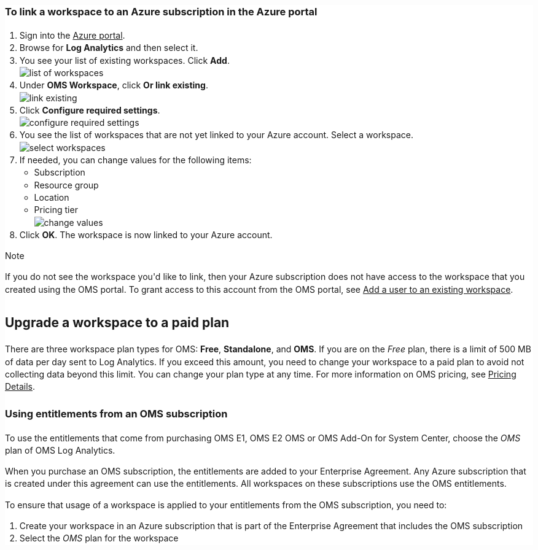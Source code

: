 ### To link a workspace to an Azure subscription in the Azure portal
1. Sign into the [Azure portal](http://portal.azure.com).
2. Browse for **Log Analytics** and then select it.
3. You see your list of existing workspaces. Click **Add**.  
   ![list of workspaces](./media/log-analytics-manage-access/manage-access-link-azure01.png)
4. Under **OMS Workspace**, click **Or link existing**.  
   ![link existing](./media/log-analytics-manage-access/manage-access-link-azure02.png)
5. Click **Configure required settings**.  
   ![configure required settings](./media/log-analytics-manage-access/manage-access-link-azure03.png)
6. You see the list of workspaces that are not yet linked to your Azure account. Select a workspace.  
   ![select workspaces](./media/log-analytics-manage-access/manage-access-link-azure04.png)
7. If needed, you can change values for the following items:
   * Subscription
   * Resource group
   * Location
   * Pricing tier  
     ![change values](./media/log-analytics-manage-access/manage-access-link-azure05.png)
8. Click **OK**. The workspace is now linked to your Azure account.

> [!NOTE]
> If you do not see the workspace you'd like to link, then your Azure subscription does not have access to the workspace that you created using the OMS portal.  To grant access to this account from the OMS portal, see [Add a user to an existing workspace](#add-a-user-to-an-existing-workspace).
>
>

## Upgrade a workspace to a paid plan
There are three workspace plan types for OMS: **Free**, **Standalone**, and **OMS**.  If you are on the *Free* plan, there is a limit of 500 MB of data per day sent to Log Analytics.  If you exceed this amount, you need to change your workspace to a paid plan to avoid not collecting data beyond this limit. You can change your plan type at any time.  For more information on OMS pricing, see [Pricing Details](https://www.microsoft.com/en-us/cloud-platform/operations-management-suite-pricing).

### Using entitlements from an OMS subscription
To use the entitlements that come from purchasing OMS E1, OMS E2 OMS or OMS Add-On for System Center, choose the *OMS* plan of OMS Log Analytics.

When you purchase an OMS subscription, the entitlements are added to your Enterprise Agreement. Any Azure subscription that is created under this agreement can use the entitlements. All workspaces on these subscriptions use the OMS entitlements.

To ensure that usage of a workspace is applied to your entitlements from the OMS subscription, you need to:

1. Create your workspace in an Azure subscription that is part of the Enterprise Agreement that includes the OMS subscription
2. Select the *OMS* plan for the workspace
